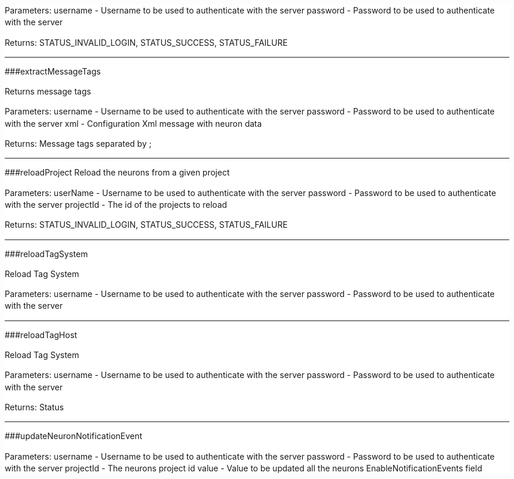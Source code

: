 Parameters:
username - Username to be used to authenticate with the server
password - Password to be used to authenticate with the server

Returns:
STATUS_INVALID_LOGIN, STATUS_SUCCESS, STATUS_FAILURE
___
###extractMessageTags

Returns message tags

Parameters:
username - Username to be used to authenticate with the server
password - Password to be used to authenticate with the server
xml - Configuration Xml message with neuron data

Returns:
Message tags separated by ;
___
###reloadProject
Reload the neurons from a given project

Parameters:
userName - Username to be used to authenticate with the server
password - Password to be used to authenticate with the server
projectId - The id of the projects to reload

Returns:
STATUS_INVALID_LOGIN, STATUS_SUCCESS, STATUS_FAILURE
___
###reloadTagSystem

Reload Tag System

Parameters:
username - Username to be used to authenticate with the server
password - Password to be used to authenticate with the server
___
###reloadTagHost

Reload Tag System

Parameters:
username - Username to be used to authenticate with the server
password - Password to be used to authenticate with the server

Returns:
Status
___
###updateNeuronNotificationEvent

Parameters:
username - Username to be used to authenticate with the server
password - Password to be used to authenticate with the server
projectId - The neurons project id
value - Value to be updated all the neurons EnableNotificationEvents field
